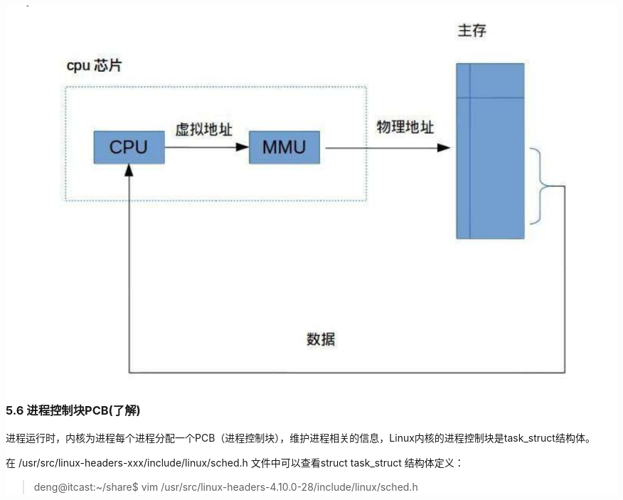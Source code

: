 ![1627641633204](assets/1627641633204.png)

### 5.6  进程控制块PCB(了解)

进程运行时，内核为进程每个进程分配一个PCB（进程控制块），维护进程相关的信息，Linux内核的进程控制块是task_struct结构体。



在 /usr/src/linux-headers-xxx/include/linux/sched.h 文件中可以查看struct task_struct 结构体定义：

> deng@itcast:~/share$ vim /usr/src/linux-headers-4.10.0-28/include/linux/sched.h
